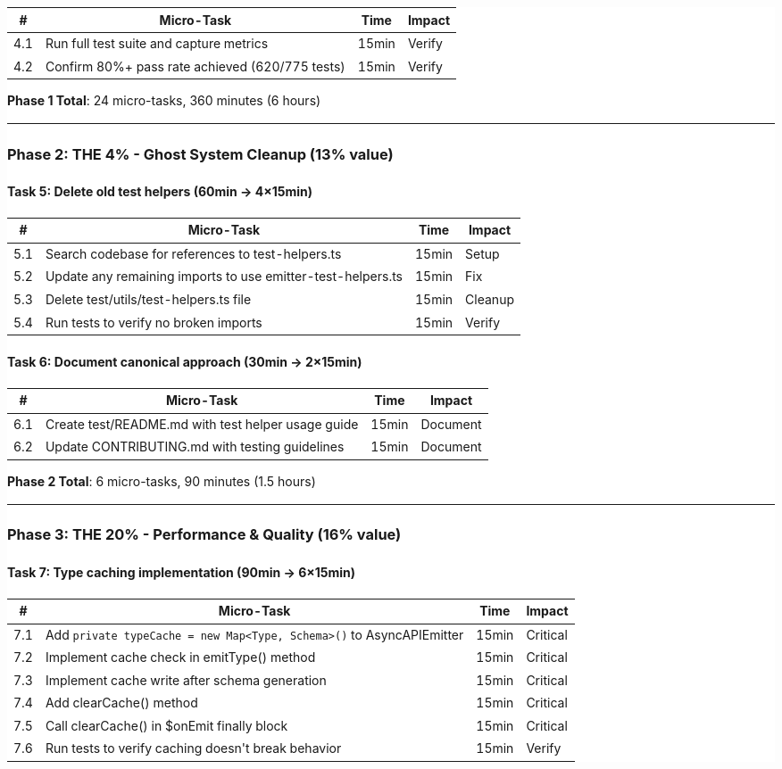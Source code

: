 | # | Micro-Task | Time | Impact |
|---|------------|------|--------|
| 4.1 | Run full test suite and capture metrics | 15min | Verify |
| 4.2 | Confirm 80%+ pass rate achieved (620/775 tests) | 15min | Verify |

**Phase 1 Total**: 24 micro-tasks, 360 minutes (6 hours)

---

### Phase 2: THE 4% - Ghost System Cleanup (13% value)

#### Task 5: Delete old test helpers (60min → 4×15min)

| # | Micro-Task | Time | Impact |
|---|------------|------|--------|
| 5.1 | Search codebase for references to test-helpers.ts | 15min | Setup |
| 5.2 | Update any remaining imports to use emitter-test-helpers.ts | 15min | Fix |
| 5.3 | Delete test/utils/test-helpers.ts file | 15min | Cleanup |
| 5.4 | Run tests to verify no broken imports | 15min | Verify |

#### Task 6: Document canonical approach (30min → 2×15min)

| # | Micro-Task | Time | Impact |
|---|------------|------|--------|
| 6.1 | Create test/README.md with test helper usage guide | 15min | Document |
| 6.2 | Update CONTRIBUTING.md with testing guidelines | 15min | Document |

**Phase 2 Total**: 6 micro-tasks, 90 minutes (1.5 hours)

---

### Phase 3: THE 20% - Performance & Quality (16% value)

#### Task 7: Type caching implementation (90min → 6×15min)

| # | Micro-Task | Time | Impact |
|---|------------|------|--------|
| 7.1 | Add `private typeCache = new Map<Type, Schema>()` to AsyncAPIEmitter | 15min | Critical |
| 7.2 | Implement cache check in emitType() method | 15min | Critical |
| 7.3 | Implement cache write after schema generation | 15min | Critical |
| 7.4 | Add clearCache() method | 15min | Critical |
| 7.5 | Call clearCache() in $onEmit finally block | 15min | Critical |
| 7.6 | Run tests to verify caching doesn't break behavior | 15min | Verify |
